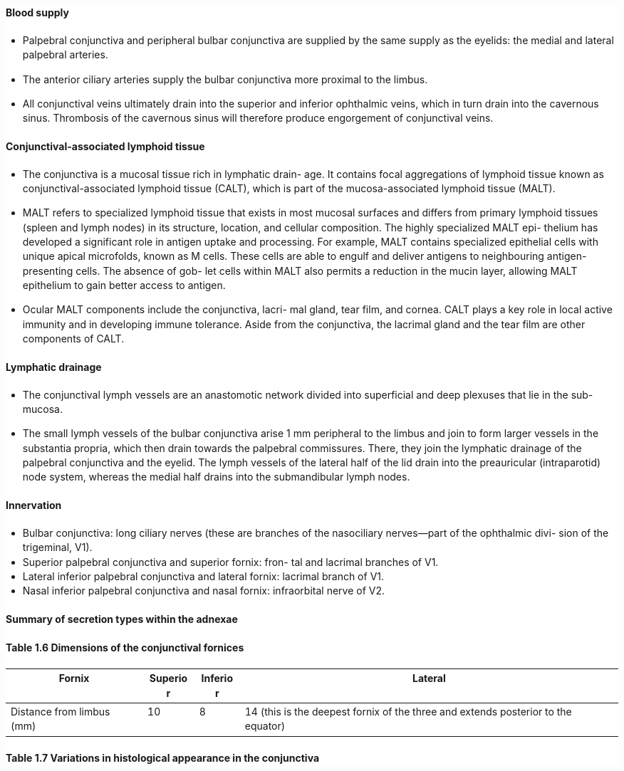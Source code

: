 #### Blood supply  
- Palpebral conjunctiva and peripheral bulbar conjunctiva are supplied by the same supply as the eyelids: the medial and lateral palpebral arteries.  

- The anterior ciliary arteries supply the bulbar conjunctiva more proximal to the limbus.  

- All conjunctival veins ultimately drain into the superior and inferior ophthalmic veins, which in turn drain into the cavernous sinus. Thrombosis of the cavernous sinus will therefore produce engorgement of conjunctival veins.  

#### Conjunctival-associated lymphoid tissue  
- The conjunctiva is a mucosal tissue rich in lymphatic drain- age. It contains focal aggregations of lymphoid tissue known as conjunctival-associated lymphoid tissue (CALT), which is part of the mucosa-associated lymphoid tissue (MALT).  

- MALT refers to specialized lymphoid tissue that exists in most mucosal surfaces and differs from primary lymphoid tissues (spleen and lymph nodes) in its structure, location, and cellular composition. The highly specialized MALT epi- thelium has developed a significant role in antigen uptake and processing. For example, MALT contains specialized epithelial cells with unique apical microfolds, known as M cells. These cells are able to engulf and deliver antigens to neighbouring antigen-presenting cells. The absence of gob- let cells within MALT also permits a reduction in the mucin layer, allowing MALT epithelium to gain better access to antigen.  

- Ocular MALT components include the conjunctiva, lacri- mal gland, tear film, and cornea. CALT plays a key role in local active immunity and in developing immune tolerance. Aside from the conjunctiva, the lacrimal gland and the tear film are other components of CALT.  

#### Lymphatic drainage  
- The conjunctival lymph vessels are an anastomotic network divided into superficial and deep plexuses that lie in the sub- mucosa.  

- The small lymph vessels of the bulbar conjunctiva arise 1 mm peripheral to the limbus and join to form larger vessels in the substantia propria, which then drain towards the palpebral commissures. There, they join the lymphatic drainage of the palpebral conjunctiva and the eyelid. The lymph vessels of the lateral half of the lid drain into the preauricular (intraparotid) node system, whereas the medial half drains into the submandibular lymph nodes.  

#### Innervation  
- Bulbar conjunctiva: long ciliary nerves (these are branches of the nasociliary nerves—part of the ophthalmic divi- sion of the trigeminal, V1).  
- Superior palpebral conjunctiva and superior fornix: fron- tal and lacrimal branches of V1.  
- Lateral inferior palpebral conjunctiva and lateral fornix: lacrimal branch of V1.  
- Nasal inferior palpebral conjunctiva and nasal fornix: infraorbital nerve of V2.  

#### Summary of secretion types within the adnexae  


#### Table 1.6 Dimensions of the conjunctival fornices  

| Fornix   | Superior | Inferior | Lateral                                                     |  
|----------|----------|----------|-------------------------------------------------------------|  
| Distance from limbus (mm) | 10       | 8        | 14 (this is the deepest fornix of the three and extends posterior to the equator) |  

#### Table 1.7 Variations in histological appearance in the conjunctiva  
